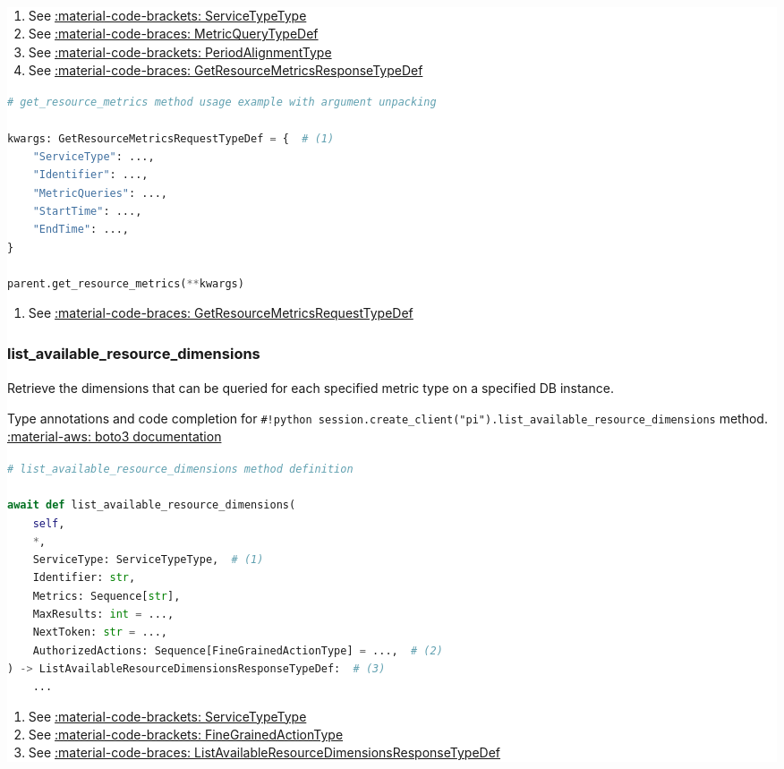 1. See [:material-code-brackets: ServiceTypeType](./literals.md#servicetypetype) 
2. See [:material-code-braces: MetricQueryTypeDef](./type_defs.md#metricquerytypedef) 
3. See [:material-code-brackets: PeriodAlignmentType](./literals.md#periodalignmenttype) 
4. See [:material-code-braces: GetResourceMetricsResponseTypeDef](./type_defs.md#getresourcemetricsresponsetypedef) 


```python
# get_resource_metrics method usage example with argument unpacking

kwargs: GetResourceMetricsRequestTypeDef = {  # (1)
    "ServiceType": ...,
    "Identifier": ...,
    "MetricQueries": ...,
    "StartTime": ...,
    "EndTime": ...,
}

parent.get_resource_metrics(**kwargs)
```

1. See [:material-code-braces: GetResourceMetricsRequestTypeDef](./type_defs.md#getresourcemetricsrequesttypedef) 

### list\_available\_resource\_dimensions

Retrieve the dimensions that can be queried for each specified metric type on a
specified DB instance.

Type annotations and code completion for `#!python session.create_client("pi").list_available_resource_dimensions` method.
[:material-aws: boto3 documentation](https://boto3.amazonaws.com/v1/documentation/api/latest/reference/services/pi/client/list_available_resource_dimensions.html)

```python
# list_available_resource_dimensions method definition

await def list_available_resource_dimensions(
    self,
    *,
    ServiceType: ServiceTypeType,  # (1)
    Identifier: str,
    Metrics: Sequence[str],
    MaxResults: int = ...,
    NextToken: str = ...,
    AuthorizedActions: Sequence[FineGrainedActionType] = ...,  # (2)
) -> ListAvailableResourceDimensionsResponseTypeDef:  # (3)
    ...
```

1. See [:material-code-brackets: ServiceTypeType](./literals.md#servicetypetype) 
2. See [:material-code-brackets: FineGrainedActionType](./literals.md#finegrainedactiontype) 
3. See [:material-code-braces: ListAvailableResourceDimensionsResponseTypeDef](./type_defs.md#listavailableresourcedimensionsresponsetypedef) 
